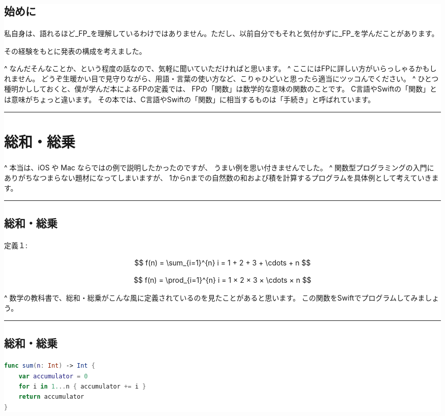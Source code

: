 ## 始めに

私自身は、語れるほど_FP_を理解しているわけではありません。ただし、以前自分でもそれと気付かずに_FP_を学んだことがあります。

その経験をもとに発表の構成を考えました。

^
なんだそんなことか、という程度の話なので、気軽に聞いていただければと思います。
^
ここにはFPに詳しい方がいらっしゃるかもしれません。
どうぞ生暖かい目で見守りながら、用語・言葉の使い方など、こりゃひどいと思ったら適当にツッコんでください。
^
ひとつ種明かししておくと、僕が学んだ本によるFPの定義では、
FPの「関数」は数学的な意味の関数のことです。
C言語やSwiftの「関数」とは意味がちょっと違います。
その本では、C言語やSwiftの「関数」に相当するものは「手続き」と呼ばれています。

---
# 総和・総乗

^
本当は、iOS や Mac ならではの例で説明したかったのですが、
うまい例を思い付きませんでした。
^
関数型プログラミングの入門にありがちなつまらない題材になってしまいますが、
1からnまでの自然数の和および積を計算するプログラムを具体例として考えていきます。

---
## 総和・総乗

定義１:

$$
f(n) = \sum_{i=1}^{n} i = 1 + 2 + 3 + \cdots + n
$$

$$
f(n) = \prod_{i=1}^{n} i = 1 × 2 × 3 × \cdots × n
$$

^
数学の教科書で、総和・総乗がこんな風に定義されているのを見たことがあると思います。
この関数をSwiftでプログラムしてみましょう。

---
## 総和・総乗

```Swift
func sum(n: Int) -> Int {
    var accumulator = 0
    for i in 1...n { accumulator += i }
    return accumulator
}
```
